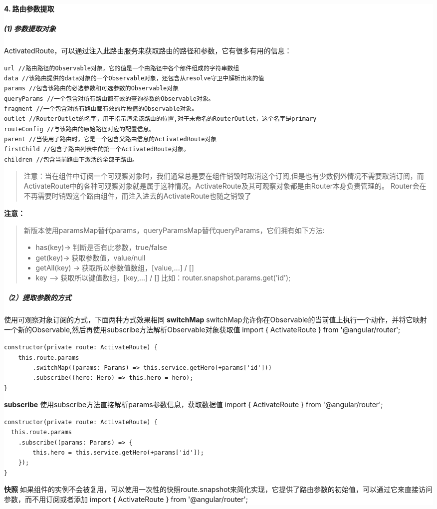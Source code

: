 #### 4. 路由参数提取

##### (1) 参数提取对象
ActivatedRoute，可以通过注入此路由服务来获取路由的路径和参数，它有很多有用的信息：

    url //路由路径的Observable对象，它的值是一个由路径中各个部件组成的字符串数组
    data //该路由提供的data对象的一个Observable对象，还包含从resolve守卫中解析出来的值
    params //包含该路由的必选参数和可选参数的Observable对象
    queryParams //一个包含对所有路由都有效的查询参数的Observable对象。
    fragment //一个包含对所有路由都有效的片段值的Observable对象。
    outlet //RouterOutlet的名字，用于指示渲染该路由的位置,对于未命名的RouterOutlet，这个名字是primary
    routeConfig //与该路由的原始路径对应的配置信息。
    parent //当使用子路由时，它是一个包含父路由信息的ActivatedRoute对象
    firstChild //包含子路由列表中的第一个ActivatedRoute对象。
    children //包含当前路由下激活的全部子路由。

> 注意：当在组件中订阅一个可观察对象时，我们通常总是要在组件销毁时取消这个订阅,但是也有少数例外情况不需要取消订阅，而ActivateRoute中的各种可观察对象就是属于这种情况。ActivateRoute及其可观察对象都是由Router本身负责管理的。 Router会在不再需要时销毁这个路由组件，而注入进去的ActivateRoute也随之销毁了

**注意：**

> 新版本使用paramsMap替代params，queryParamsMap替代queryParams，它们拥有如下方法:
> - has(key)-> 判断是否有此参数，true/false
> - get(key)-> 获取参数值，value/null
> - getAll(key) -> 获取所以参数值数组，[value,...] / []
> - key --> 获取所以键值数组，[key,...] / []
> 比如：router.snapshot.params.get('id');

##### （2）提取参数的方式
使用可观察对象订阅的方式，下面两种方式效果相同
**switchMap**
switchMap允许你在Observable的当前值上执行一个动作，并将它映射一个新的Observable,然后再使用subscribe方法解析Observable对象获取值
    import { ActivateRoute }  from '@angular/router';

    constructor(private route: ActivateRoute) {
        this.route.params
            .switchMap((params: Params) => this.service.getHero(+params['id']))
            .subscribe((hero: Hero) => this.hero = hero);
    }

**subscribe**
使用subscribe方法直接解析params参数信息，获取数据值
    import { ActivateRoute }  from '@angular/router';

    constructor(private route: ActivateRoute) {
      this.route.params
        .subscribe((params: Params) => {
            this.hero = this.service.getHero(+params['id']);
        });
    }

**快照**
如果组件的实例不会被复用，可以使用一次性的快照route.snapshot来简化实现，它提供了路由参数的初始值，可以通过它来直接访问参数，而不用订阅或者添加
    import { ActivateRoute }  from '@angular/router';
